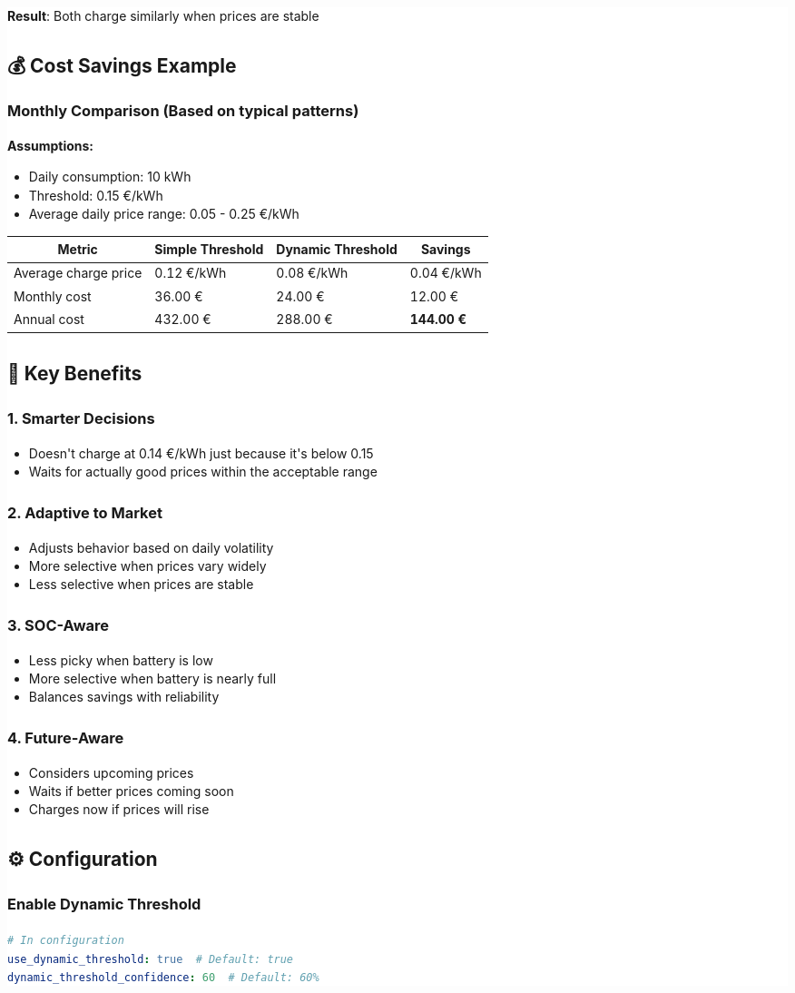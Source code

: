 **Result**: Both charge similarly when prices are stable

## 💰 Cost Savings Example

### Monthly Comparison (Based on typical patterns)

**Assumptions:**
- Daily consumption: 10 kWh
- Threshold: 0.15 €/kWh
- Average daily price range: 0.05 - 0.25 €/kWh

| Metric | Simple Threshold | Dynamic Threshold | Savings |
|--------|-----------------|-------------------|---------|
| Average charge price | 0.12 €/kWh | 0.08 €/kWh | 0.04 €/kWh |
| Monthly cost | 36.00 € | 24.00 € | 12.00 € |
| Annual cost | 432.00 € | 288.00 € | **144.00 €** |

## 🎯 Key Benefits

### 1. **Smarter Decisions**
- Doesn't charge at 0.14 €/kWh just because it's below 0.15
- Waits for actually good prices within the acceptable range

### 2. **Adaptive to Market**
- Adjusts behavior based on daily volatility
- More selective when prices vary widely
- Less selective when prices are stable

### 3. **SOC-Aware**
- Less picky when battery is low
- More selective when battery is nearly full
- Balances savings with reliability

### 4. **Future-Aware**
- Considers upcoming prices
- Waits if better prices coming soon
- Charges now if prices will rise

## ⚙️ Configuration

### Enable Dynamic Threshold
```yaml
# In configuration
use_dynamic_threshold: true  # Default: true
dynamic_threshold_confidence: 60  # Default: 60%
```
